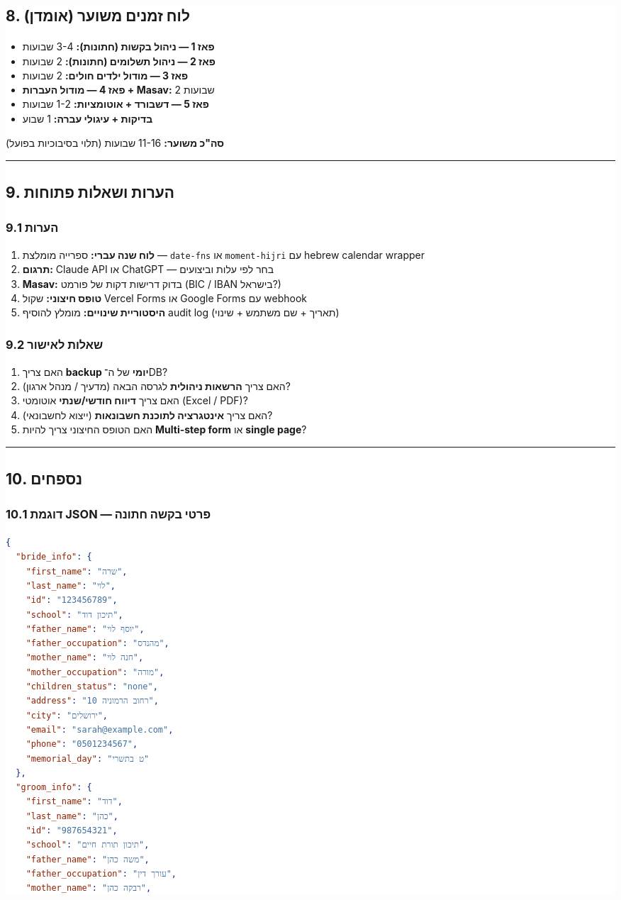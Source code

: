 ## 8. לוח זמנים משוער (אומדן)

- **פאז 1 — ניהול בקשות (חתונות):** 3-4 שבועות
- **פאז 2 — ניהול תשלומים (חתונות):** 2 שבועות
- **פאז 3 — מודול ילדים חולים:** 2 שבועות
- **פאז 4 — מודול העברות + Masav:** 2 שבועות
- **פאז 5 — דשבורד + אוטומציות:** 1-2 שבועות
- **בדיקות + עיגולי עברה:** 1 שבוע

**סה"כ משוער:** 11-16 שבועות (תלוי בסיבוכיות בפועל)

---

## 9. הערות ושאלות פתוחות

### 9.1 הערות

1. **לוח שנה עברי:** ספרייה מומלצת — `date-fns` או `moment-hijri` עם hebrew calendar wrapper
2. **תרגום:** Claude API או ChatGPT — בחר לפי עלות וביצועים
3. **Masav:** בדוק דרישות דקות של פורמט (BIC / IBAN בישראל?)
4. **טופס חיצוני:** שקול Vercel Forms או Google Forms עם webhook
5. **היסטוריית שינויים:** מומלץ להוסיף audit log (תאריך + שם משתמש + שינוי)

### 9.2 שאלות לאישור

1. האם צריך **backup יומי** של ה־DB?
2. האם צריך **הרשאות ניהולית** לגרסה הבאה (מדעיך / מנהל ארגון)?
3. האם צריך **דיווח חודשי/שנתי** אוטומטי (Excel / PDF)?
4. האם צריך **אינטגרציה לתוכנת חשבונאות** (ייצוא לחשבונאי)?
5. האם הטופס החיצוני צריך להיות **Multi-step form** או **single page**?

---

## 10. נספחים

### 10.1 דוגמת JSON — פרטי בקשה חתונה

```json
{
  "bride_info": {
    "first_name": "שרה",
    "last_name": "לוי",
    "id": "123456789",
    "school": "תיכון דוד",
    "father_name": "יוסף לוי",
    "father_occupation": "מהנדס",
    "mother_name": "חנה לוי",
    "mother_occupation": "מורה",
    "children_status": "none",
    "address": "רחוב הרמוניה 10",
    "city": "ירושלים",
    "email": "sarah@example.com",
    "phone": "0501234567",
    "memorial_day": "ט בתשרי"
  },
  "groom_info": {
    "first_name": "דוד",
    "last_name": "כהן",
    "id": "987654321",
    "school": "תיכון תורת חיים",
    "father_name": "משה כהן",
    "father_occupation": "עורך דין",
    "mother_name": "רבקה כהן",
```